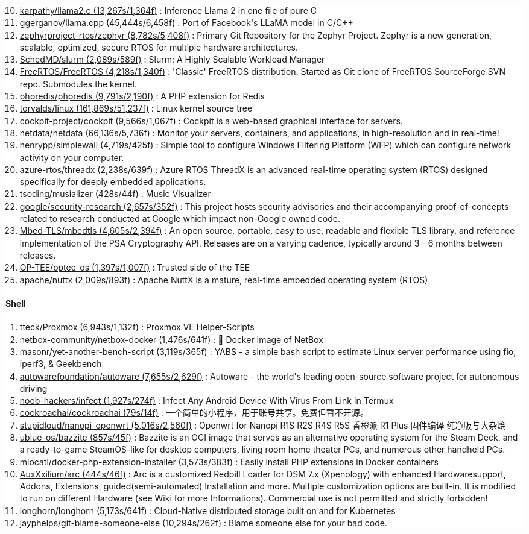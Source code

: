 10. [karpathy/llama2.c (13,267s/1,364f)](https://github.com/karpathy/llama2.c) : Inference Llama 2 in one file of pure C
11. [ggerganov/llama.cpp (45,444s/6,458f)](https://github.com/ggerganov/llama.cpp) : Port of Facebook's LLaMA model in C/C++
12. [zephyrproject-rtos/zephyr (8,782s/5,408f)](https://github.com/zephyrproject-rtos/zephyr) : Primary Git Repository for the Zephyr Project. Zephyr is a new generation, scalable, optimized, secure RTOS for multiple hardware architectures.
13. [SchedMD/slurm (2,089s/589f)](https://github.com/SchedMD/slurm) : Slurm: A Highly Scalable Workload Manager
14. [FreeRTOS/FreeRTOS (4,218s/1,340f)](https://github.com/FreeRTOS/FreeRTOS) : 'Classic' FreeRTOS distribution. Started as Git clone of FreeRTOS SourceForge SVN repo. Submodules the kernel.
15. [phpredis/phpredis (9,791s/2,190f)](https://github.com/phpredis/phpredis) : A PHP extension for Redis
16. [torvalds/linux (161,869s/51,237f)](https://github.com/torvalds/linux) : Linux kernel source tree
17. [cockpit-project/cockpit (9,566s/1,067f)](https://github.com/cockpit-project/cockpit) : Cockpit is a web-based graphical interface for servers.
18. [netdata/netdata (66,136s/5,736f)](https://github.com/netdata/netdata) : Monitor your servers, containers, and applications, in high-resolution and in real-time!
19. [henrypp/simplewall (4,719s/425f)](https://github.com/henrypp/simplewall) : Simple tool to configure Windows Filtering Platform (WFP) which can configure network activity on your computer.
20. [azure-rtos/threadx (2,238s/639f)](https://github.com/azure-rtos/threadx) : Azure RTOS ThreadX is an advanced real-time operating system (RTOS) designed specifically for deeply embedded applications.
21. [tsoding/musializer (428s/44f)](https://github.com/tsoding/musializer) : Music Visualizer
22. [google/security-research (2,657s/352f)](https://github.com/google/security-research) : This project hosts security advisories and their accompanying proof-of-concepts related to research conducted at Google which impact non-Google owned code.
23. [Mbed-TLS/mbedtls (4,605s/2,394f)](https://github.com/Mbed-TLS/mbedtls) : An open source, portable, easy to use, readable and flexible TLS library, and reference implementation of the PSA Cryptography API. Releases are on a varying cadence, typically around 3 - 6 months between releases.
24. [OP-TEE/optee_os (1,397s/1,007f)](https://github.com/OP-TEE/optee_os) : Trusted side of the TEE
25. [apache/nuttx (2,009s/893f)](https://github.com/apache/nuttx) : Apache NuttX is a mature, real-time embedded operating system (RTOS)

#### Shell
1. [tteck/Proxmox (6,943s/1,132f)](https://github.com/tteck/Proxmox) : Proxmox VE Helper-Scripts
2. [netbox-community/netbox-docker (1,476s/641f)](https://github.com/netbox-community/netbox-docker) : 🐳 Docker Image of NetBox
3. [masonr/yet-another-bench-script (3,119s/365f)](https://github.com/masonr/yet-another-bench-script) : YABS - a simple bash script to estimate Linux server performance using fio, iperf3, & Geekbench
4. [autowarefoundation/autoware (7,655s/2,629f)](https://github.com/autowarefoundation/autoware) : Autoware - the world's leading open-source software project for autonomous driving
5. [noob-hackers/infect (1,927s/274f)](https://github.com/noob-hackers/infect) : Infect Any Android Device With Virus From Link In Termux
6. [cockroachai/cockroachai (79s/14f)](https://github.com/cockroachai/cockroachai) : 一个简单的小程序，用于账号共享。免费但暂不开源。
7. [stupidloud/nanopi-openwrt (5,016s/2,560f)](https://github.com/stupidloud/nanopi-openwrt) : Openwrt for Nanopi R1S R2S R4S R5S 香橙派 R1 Plus 固件编译 纯净版与大杂烩
8. [ublue-os/bazzite (857s/45f)](https://github.com/ublue-os/bazzite) : Bazzite is an OCI image that serves as an alternative operating system for the Steam Deck, and a ready-to-game SteamOS-like for desktop computers, living room home theater PCs, and numerous other handheld PCs.
9. [mlocati/docker-php-extension-installer (3,573s/383f)](https://github.com/mlocati/docker-php-extension-installer) : Easily install PHP extensions in Docker containers
10. [AuxXxilium/arc (444s/46f)](https://github.com/AuxXxilium/arc) : Arc is a customized Redpill Loader for DSM 7.x (Xpenology) with enhanced Hardwaresupport, Addons, Extensions, guided(semi-automated) Installation and more. Multiple customization options are built-in. It is modified to run on different Hardware (see Wiki for more Informations). Commercial use is not permitted and strictly forbidden!
11. [longhorn/longhorn (5,173s/641f)](https://github.com/longhorn/longhorn) : Cloud-Native distributed storage built on and for Kubernetes
12. [jayphelps/git-blame-someone-else (10,294s/262f)](https://github.com/jayphelps/git-blame-someone-else) : Blame someone else for your bad code.